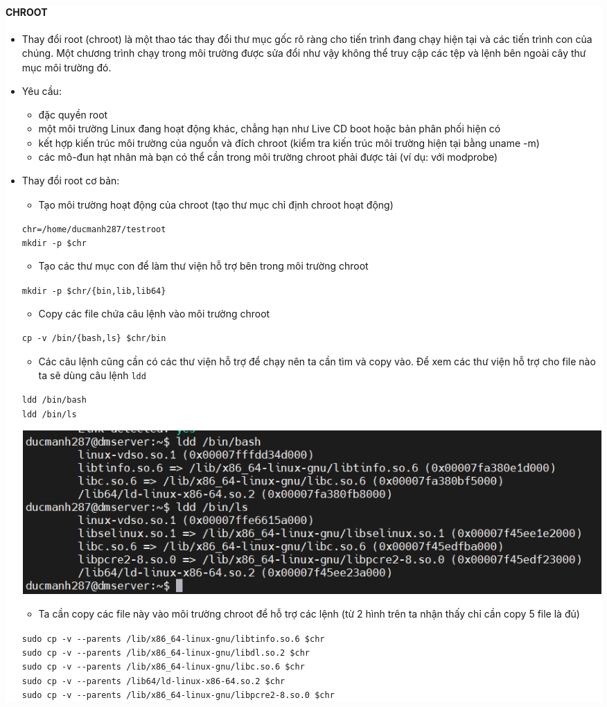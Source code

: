 #### CHROOT
- Thay đổi root (chroot) là một thao tác thay đổi thư mục gốc rõ ràng cho tiến trình đang chạy hiện tại và các tiến trình con của chúng. Một chương trình chạy trong môi trường được sửa đổi như vậy không thể truy cập các tệp và lệnh bên ngoài cây thư mục môi trường đó.
- Yêu cầu:
    - đặc quyền root
    - một môi trường Linux đang hoạt động khác, chẳng hạn như Live CD boot hoặc bản phân phối hiện có
    - kết hợp kiến trúc môi trường của nguồn và đích chroot (kiểm tra kiến trúc môi trường hiện tại bằng uname -m)
    - các mô-đun hạt nhân mà bạn có thể cần trong môi trường chroot phải được tải (ví dụ: với modprobe)
- Thay đổi root cơ bản:
  - Tạo môi trường hoạt động của chroot (tạo thư mục chỉ định chroot hoạt động)

  ```
  chr=/home/ducmanh287/testroot
  mkdir -p $chr
  ```
  - Tạo các thư mục con để làm thư viện hỗ trợ bên trong môi trường chroot

  ```
  mkdir -p $chr/{bin,lib,lib64}
  ```
  - Copy các file chứa câu lệnh vào môi trường chroot

  ```
  cp -v /bin/{bash,ls} $chr/bin
  ```
  
  - Các câu lệnh cũng cần có các thư viện hỗ trợ để chạy nên ta cần tìm và copy vào. Để xem các thư viện hỗ trợ cho file nào ta sẽ dùng câu lệnh `ldd`

  ```
  ldd /bin/bash
  ldd /bin/ls
  ```
  ![Alt](/anh/Screenshot_325.png)

  - Ta cần copy các file này vào môi trường chroot để hỗ trợ các lệnh (từ 2 hình trên ta nhận thấy chỉ cần copy 5 file là đủ)

  ```
  sudo cp -v --parents /lib/x86_64-linux-gnu/libtinfo.so.6 $chr
  sudo cp -v --parents /lib/x86_64-linux-gnu/libdl.so.2 $chr
  sudo cp -v --parents /lib/x86_64-linux-gnu/libc.so.6 $chr
  sudo cp -v --parents /lib64/ld-linux-x86-64.so.2 $chr
  sudo cp -v --parents /lib/x86_64-linux-gnu/libpcre2-8.so.0 $chr

  ```